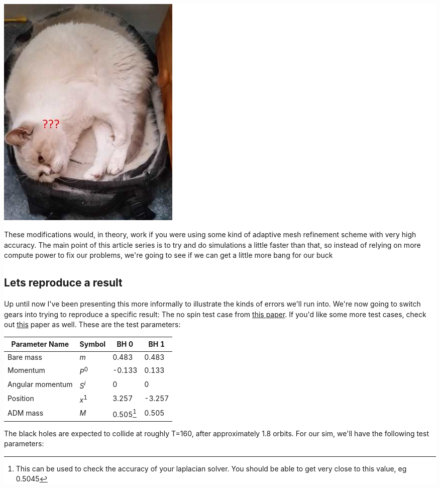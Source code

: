 ![unimpressed](/assets/nr2_wesley_unimpressed.jpg)

These modifications would, in theory, work if you were using some kind of adaptive mesh refinement scheme with very high accuracy. The main point of this article series is to try and do simulations a little faster than that, so instead of relying on more compute power to fix our problems, we're going to see if we can get a little more bang for our buck

## Lets reproduce a result

Up until now I've been presenting this more informally to illustrate the kinds of errors we'll run into. We're now going to switch gears into trying to reproduce a specific result: The no spin test case from [this paper](https://arxiv.org/pdf/gr-qc/0610128). If you'd like some more test cases, check out [this](https://arxiv.org/pdf/gr-qc/0602026) paper as well. These are the test parameters:

| Parameter Name | Symbol |BH 0|BH 1|
|-|-|-|-|
|Bare mass|$m$|0.483|0.483|
|Momentum|$P^0$|-0.133|0.133|
|Angular momentum|$S^i$|0|0|
|Position|$x^1$|3.257|-3.257|
|ADM mass|$M$|0.505[^youcanusethis]|0.505|

[^youcanusethis]: This can be used to check the accuracy of your laplacian solver. You should be able to get very close to this value, eg 0.5045

The black holes are expected to collide at roughly T=160, after approximately 1.8 orbits. For our sim, we'll have the following test parameters:


[^shout]: I'm very bad at plugging myself. Contact me at icedshot@gmail.com, or if you'd like follow my bluesky at @spacejames.bsky.social. I also built a tool for rasterising generic metric tensors, which you might enjoy as well: [Raytracer](https://github.com/20k/geodesic_raytracing). Please feel free to contact me for any reason, even if you want to just chit chat or nerd out about space.
[^intheory]: In practice, this is a hugely complicated topic that is going to make our lives very difficult. It's not that GR is incorrect about this, it's that getting this guarantee in a numerical simulation is non trivial. While general relativity is a casual theory (where the maximum speed of causality is C), it is not a priori true as a result that *errors* in the BSSN formalism we use are causal. It also just so happens that - in theory - errors in BSSN *are* causal with the standard formalism - except we're using some modifications. This means that theoretically we're on slightly shakey grounds. In practice, error propagation is inherently non causal because of errors introduced by discretisation and discrete timestepping, which means we need a margin of error within our event horizon for errors to remain trapped within it
[^ofcourse]: Of course, as you can probably guess, it's very important what their value is in practice for numerical reasons
[^gpufast]: This is one of the cases where using a GPU provides transformational performance boost - we can get away with a much simpler implementation. In standard numerical relativity, it is common to use much more complex schemes because they have to converge in a reasonable time on a CPU
[^peritspeedup]: The latter potential of the gains in the algorithm presented here are only realised on a CPU, as GPU architecture means that the culled threads are still alive an consuming resources. A less naive execution and memory ordering would bring another 2x speedup, but in essence: it's not really worth it after we go down the multigrid rabbithole
[^pleasenotethat]: Please note that I'm not super confident in this result, as it's been a while since I explicitly tested that
[^twomain]: In general, these two options are the two simple options that work well, but there are a variety of alternatives
[^raiseandlower]: If you're triple checking, you raise and lower the indices of $$\bar{A}_{ij}$$ with $$\bar{\gamma}_{ij}$$. This is the identity matrix, so you could just ignore it
[^leeway]: The determinant of the metric tensor becomes degenerate on a failure of the boundary conditions, leading to infinities turning up (specifically: you'll likely find that the second derivatives of the metric blow up to infinity first). You can handle more degenerate matrices with double precision, giving the gauge conditions more time to catch up
[^nearequalmass]: High mass ratio collisions are an unsolved problem. There might be a future article about exploring higher ratios, but we'd likely need adaptive mesh refinement to make a dent in that
[^slightlysubtle]: There are a few possible choices of modification here. The reason for the step function choice, is that the equations are only inherently unstable when $$\partial_m \beta^m > 0$$, and $$\chi$$ must have the same sign as that. I've also seen this implemented as a flat constant. You could also use $s = \chi > 0 ? 1 : -1$. In practice I've found it makes almost no difference
[^squint]: I promise in the next article this is going to look less visually horrendous
[^error]: Youtube compression also destroys any hope of this being visible in this article. Things to look out for are 1. Odd squarish formations trailing your black holes, like a bow wake, 2. The black holes becoming squished on your coordinate grid, and 3. The present of what looks like 'ringing' or high frequency artifacts internally to the black holes
[^explosions]: It's actually a miracle that this test case *doesn't* break, it's very unusual
[^upwind]: A lot of the literature uses upwinded stencils. As far as I can tell, it essentially dissipates away high frequency oscillations caused by using an explicit integrator, and has no relevance for us. I've only ever gotten remarkably poor results from using them
[^allimsaying]: All I'm saying is that if some kind of GPU with a monstrous amount of vram and bandwidth turned up on my doorstep, I'd start working on LIGO data tomorrow
[^internallyflat]: The asymptotically flat infinity here is the puncture *inside* the black hole. I have no idea how this works, but apparently it does
[^wewilldothis]: We're actually going to do this in a future article, to produce accurate renderings of binary black hole collisions
[^pseudocourant]: The fixed point iteration scheme here limits our large our timestep can be, not the stability of the equations. With 3 iterations we can increase our timestep further, and with more iterations or a completely different scheme entirely, we can arbitrarily increase the timestep
[^imexstepping]: The SXS group use imex stepping, which is a semi implicit scheme. They split the equations up, and solve them partially implicitly. Notably however, they do not solve the derivatives implicitly due to the computational cost, which means that this implicit scheme cannot sidestep the courant factor as with a fully implicit scheme - I suspect this is why they see only marginal benefits